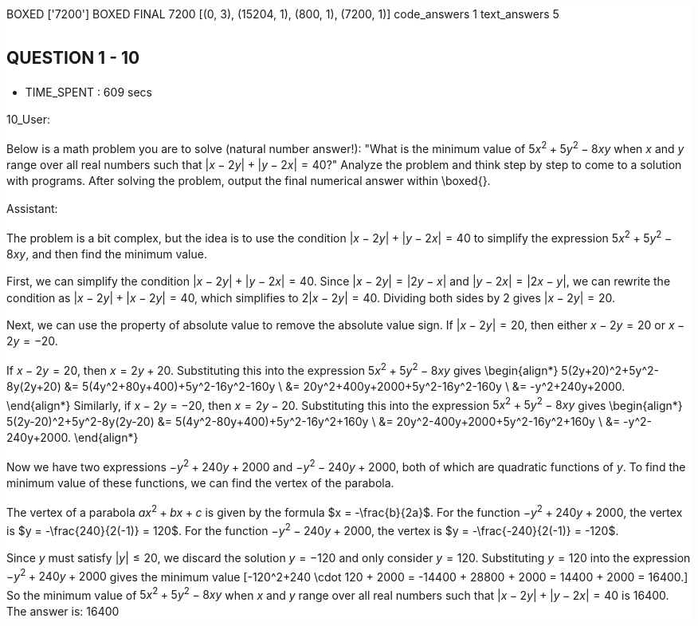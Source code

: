 BOXED ['7200']
BOXED FINAL 7200
[(0, 3), (15204, 1), (800, 1), (7200, 1)]
code_answers 1 text_answers 5



## QUESTION 1 - 10 
- TIME_SPENT : 609 secs

10_User:

Below is a math problem you are to solve (natural number answer!):
"What is the minimum value of $5x^2+5y^2-8xy$ when $x$ and $y$ range over all real numbers such that $|x-2y| + |y-2x| = 40$?"
Analyze the problem and think step by step to come to a solution with programs. After solving the problem, output the final numerical answer within \boxed{}.

Assistant:

 The problem is a bit complex, but the idea is to use the condition $|x-2y| + |y-2x| = 40$ to simplify the expression $5x^2+5y^2-8xy$, and then find the minimum value.

First, we can simplify the condition $|x-2y| + |y-2x| = 40$.
Since $|x-2y| = |2y-x|$ and $|y-2x| = |2x-y|$, we can rewrite the condition as $|x-2y| + |x-2y| = 40$, which simplifies to $2|x-2y| = 40$.
Dividing both sides by 2 gives $|x-2y| = 20$.

Next, we can use the property of absolute value to remove the absolute value sign. If $|x-2y| = 20$, then either $x-2y = 20$ or $x-2y = -20$.

If $x-2y = 20$, then $x = 2y + 20$. Substituting this into the expression $5x^2+5y^2-8xy$ gives
\begin{align*}
5(2y+20)^2+5y^2-8y(2y+20) &= 5(4y^2+80y+400)+5y^2-16y^2-160y \\
&= 20y^2+400y+2000+5y^2-16y^2-160y \\
&= -y^2+240y+2000.
\end{align*}
Similarly, if $x-2y = -20$, then $x = 2y - 20$. Substituting this into the expression $5x^2+5y^2-8xy$ gives
\begin{align*}
5(2y-20)^2+5y^2-8y(2y-20) &= 5(4y^2-80y+400)+5y^2-16y^2+160y \\
&= 20y^2-400y+2000+5y^2-16y^2+160y \\
&= -y^2-240y+2000.
\end{align*}

Now we have two expressions $-y^2+240y+2000$ and $-y^2-240y+2000$, both of which are quadratic functions of $y$. To find the minimum value of these functions, we can find the vertex of the parabola.

The vertex of a parabola $ax^2+bx+c$ is given by the formula $x = -\frac{b}{2a}$. For the function $-y^2+240y+2000$, the vertex is $y = -\frac{240}{2(-1)} = 120$. For the function $-y^2-240y+2000$, the vertex is $y = -\frac{-240}{2(-1)} = -120$.

Since $y$ must satisfy $|y| \leq 20$, we discard the solution $y = -120$ and only consider $y = 120$. Substituting $y = 120$ into the expression $-y^2+240y+2000$ gives the minimum value
\[-120^2+240 \cdot 120 + 2000 = -14400 + 28800 + 2000 = 14400 + 2000 = 16400.\]
So the minimum value of $5x^2+5y^2-8xy$ when $x$ and $y$ range over all real numbers such that $|x-2y| + |y-2x| = 40$ is 16400. The answer is: 16400
